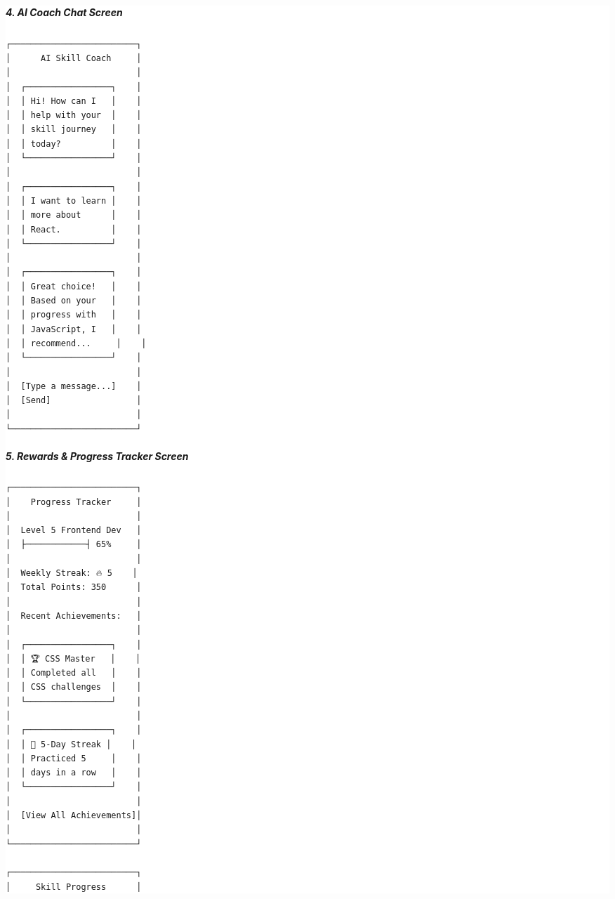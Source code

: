 ##### 4. AI Coach Chat Screen

```
┌─────────────────────────┐
│      AI Skill Coach     │
│                         │
│  ┌─────────────────┐    │
│  │ Hi! How can I   │    │
│  │ help with your  │    │
│  │ skill journey   │    │
│  │ today?          │    │
│  └─────────────────┘    │
│                         │
│  ┌─────────────────┐    │
│  │ I want to learn │    │
│  │ more about      │    │
│  │ React.          │    │
│  └─────────────────┘    │
│                         │
│  ┌─────────────────┐    │
│  │ Great choice!   │    │
│  │ Based on your   │    │
│  │ progress with   │    │
│  │ JavaScript, I   │    │
│  │ recommend...     │    │
│  └─────────────────┘    │
│                         │
│  [Type a message...]    │
│  [Send]                 │
│                         │
└─────────────────────────┘
```

##### 5. Rewards & Progress Tracker Screen

```
┌─────────────────────────┐
│    Progress Tracker     │
│                         │
│  Level 5 Frontend Dev   │
│  ├────────────┤ 65%     │
│                         │
│  Weekly Streak: 🔥 5    │
│  Total Points: 350      │
│                         │
│  Recent Achievements:   │
│                         │
│  ┌─────────────────┐    │
│  │ 🏆 CSS Master   │    │
│  │ Completed all   │    │
│  │ CSS challenges  │    │
│  └─────────────────┘    │
│                         │
│  ┌─────────────────┐    │
│  │ 🔄 5-Day Streak │    │
│  │ Practiced 5     │    │
│  │ days in a row   │    │
│  └─────────────────┘    │
│                         │
│  [View All Achievements]│
│                         │
└─────────────────────────┘

┌─────────────────────────┐
│     Skill Progress      │
```